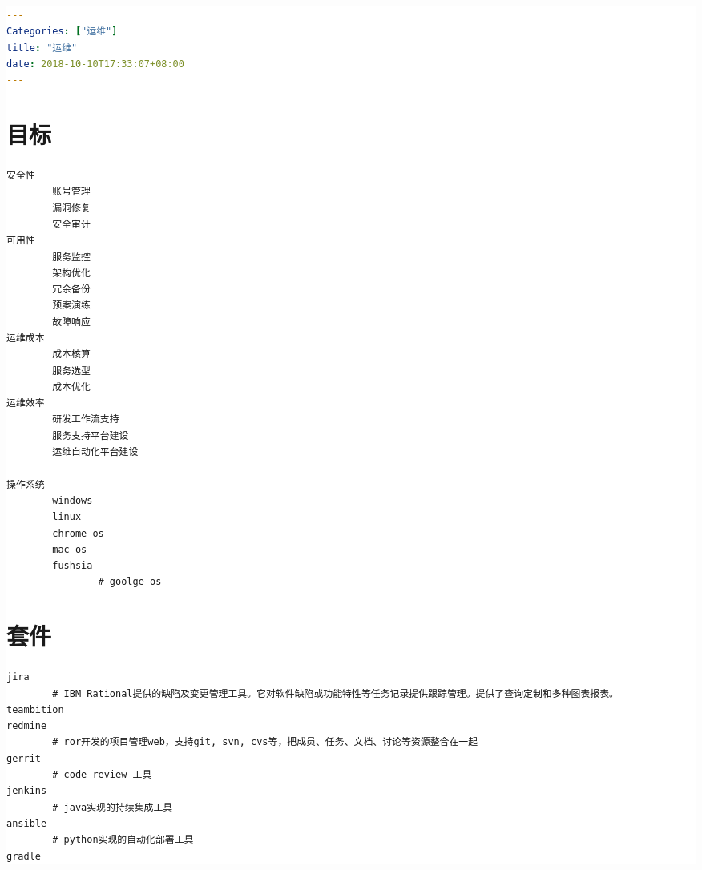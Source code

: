```yaml
---
Categories: ["运维"]
title: "运维"
date: 2018-10-10T17:33:07+08:00
---
```



# 目标
    安全性
            账号管理
            漏洞修复
            安全审计
    可用性
            服务监控
            架构优化
            冗余备份
            预案演练
            故障响应
    运维成本
            成本核算
            服务选型
            成本优化
    运维效率
            研发工作流支持
            服务支持平台建设
            运维自动化平台建设

    操作系统
            windows
            linux
            chrome os
            mac os
            fushsia
                    # goolge os 

# 套件
    jira
            # IBM Rational提供的缺陷及变更管理工具。它对软件缺陷或功能特性等任务记录提供跟踪管理。提供了查询定制和多种图表报表。
    teambition
    redmine
            # ror开发的项目管理web，支持git, svn, cvs等，把成员、任务、文档、讨论等资源整合在一起
    gerrit
            # code review 工具
    jenkins
            # java实现的持续集成工具
    ansible
            # python实现的自动化部署工具
    gradle